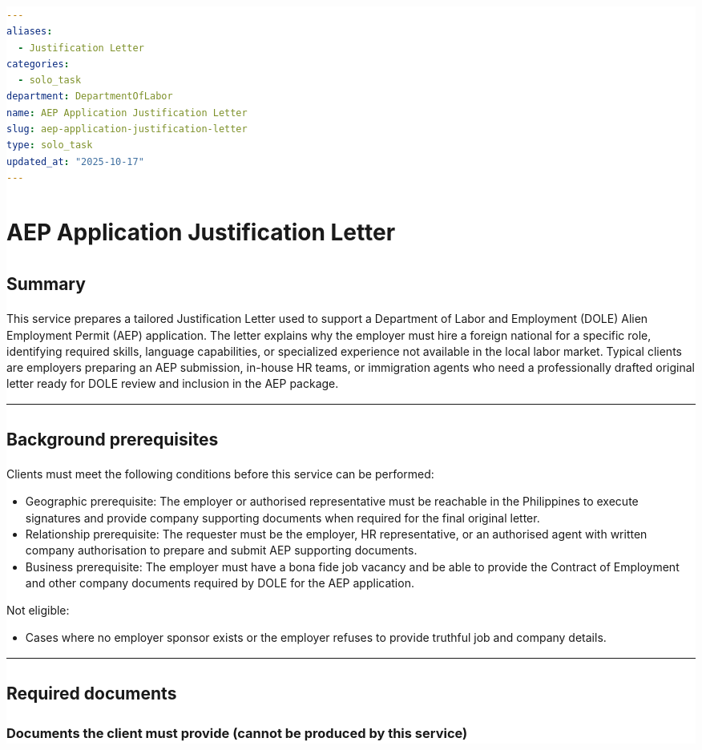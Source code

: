 ```yaml
---
aliases:
  - Justification Letter
categories:
  - solo_task
department: DepartmentOfLabor
name: AEP Application Justification Letter
slug: aep-application-justification-letter
type: solo_task
updated_at: "2025-10-17"
---
```


# AEP Application Justification Letter

## Summary

This service prepares a tailored Justification Letter used to support a Department of Labor and Employment (DOLE) Alien Employment Permit (AEP) application. The letter explains why the employer must hire a foreign national for a specific role, identifying required skills, language capabilities, or specialized experience not available in the local labor market. Typical clients are employers preparing an AEP submission, in-house HR teams, or immigration agents who need a professionally drafted original letter ready for DOLE review and inclusion in the AEP package.

---

## Background prerequisites

Clients must meet the following conditions before this service can be performed:

- Geographic prerequisite: The employer or authorised representative must be reachable in the Philippines to execute signatures and provide company supporting documents when required for the final original letter.
- Relationship prerequisite: The requester must be the employer, HR representative, or an authorised agent with written company authorisation to prepare and submit AEP supporting documents.
- Business prerequisite: The employer must have a bona fide job vacancy and be able to provide the Contract of Employment and other company documents required by DOLE for the AEP application.

Not eligible:
- Cases where no employer sponsor exists or the employer refuses to provide truthful job and company details.

---

## Required documents

### Documents the client must provide (cannot be produced by this service)
